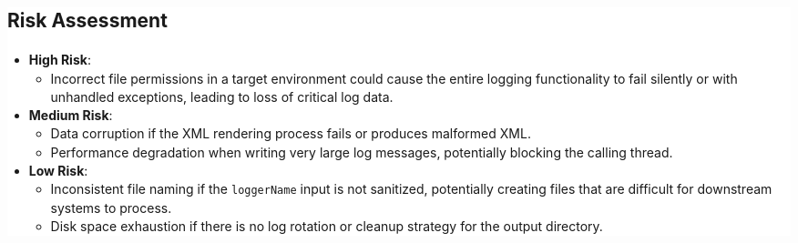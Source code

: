 ## Risk Assessment
- **High Risk**:
  - Incorrect file permissions in a target environment could cause the entire logging functionality to fail silently or with unhandled exceptions, leading to loss of critical log data.
- **Medium Risk**:
  - Data corruption if the XML rendering process fails or produces malformed XML.
  - Performance degradation when writing very large log messages, potentially blocking the calling thread.
- **Low Risk**:
  - Inconsistent file naming if the `loggerName` input is not sanitized, potentially creating files that are difficult for downstream systems to process.
  - Disk space exhaustion if there is no log rotation or cleanup strategy for the output directory.